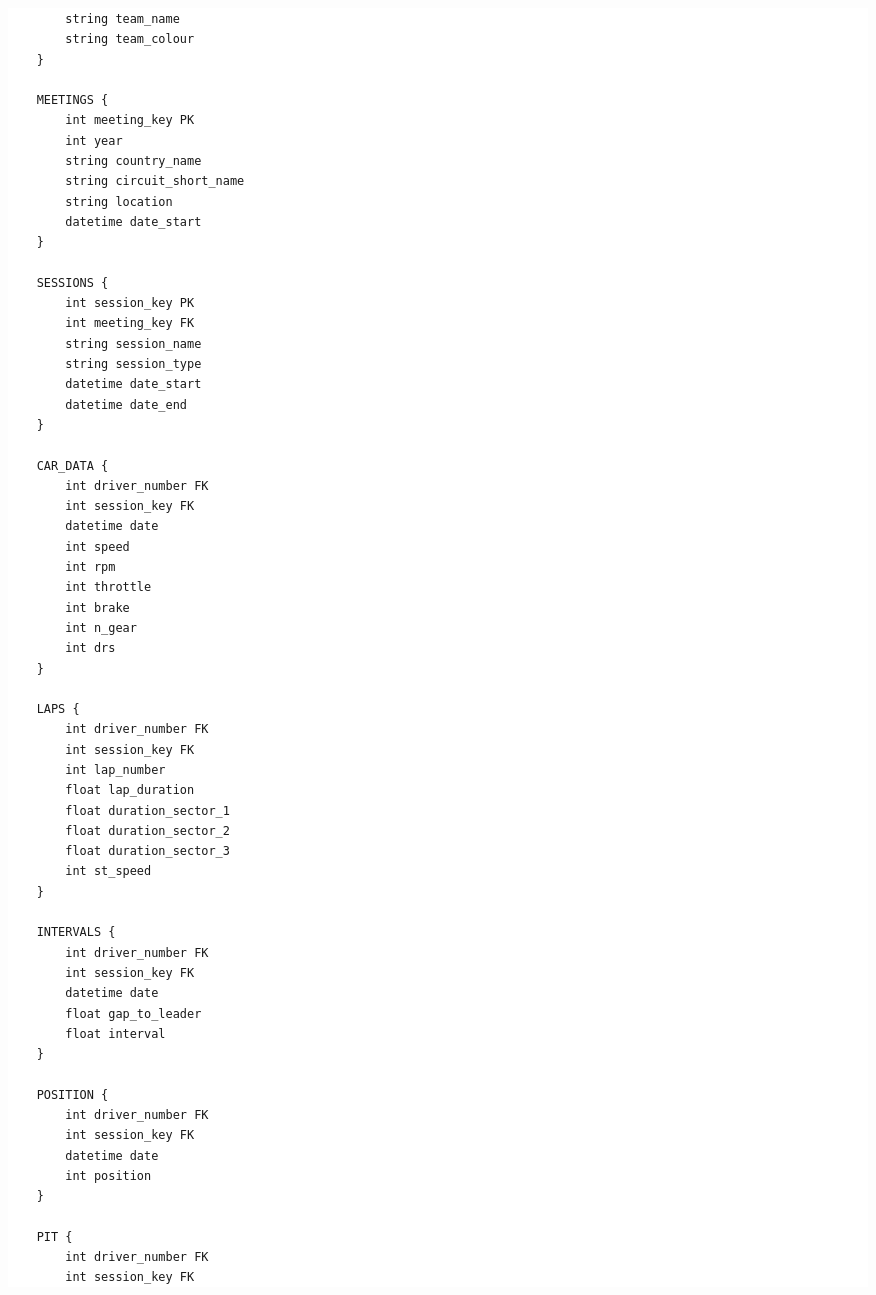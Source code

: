 ```mermaid
        string team_name
        string team_colour
    }

    MEETINGS {
        int meeting_key PK
        int year
        string country_name
        string circuit_short_name
        string location
        datetime date_start
    }

    SESSIONS {
        int session_key PK
        int meeting_key FK
        string session_name
        string session_type
        datetime date_start
        datetime date_end
    }

    CAR_DATA {
        int driver_number FK
        int session_key FK
        datetime date
        int speed
        int rpm
        int throttle
        int brake
        int n_gear
        int drs
    }

    LAPS {
        int driver_number FK
        int session_key FK
        int lap_number
        float lap_duration
        float duration_sector_1
        float duration_sector_2
        float duration_sector_3
        int st_speed
    }

    INTERVALS {
        int driver_number FK
        int session_key FK
        datetime date
        float gap_to_leader
        float interval
    }

    POSITION {
        int driver_number FK
        int session_key FK
        datetime date
        int position
    }

    PIT {
        int driver_number FK
        int session_key FK
```